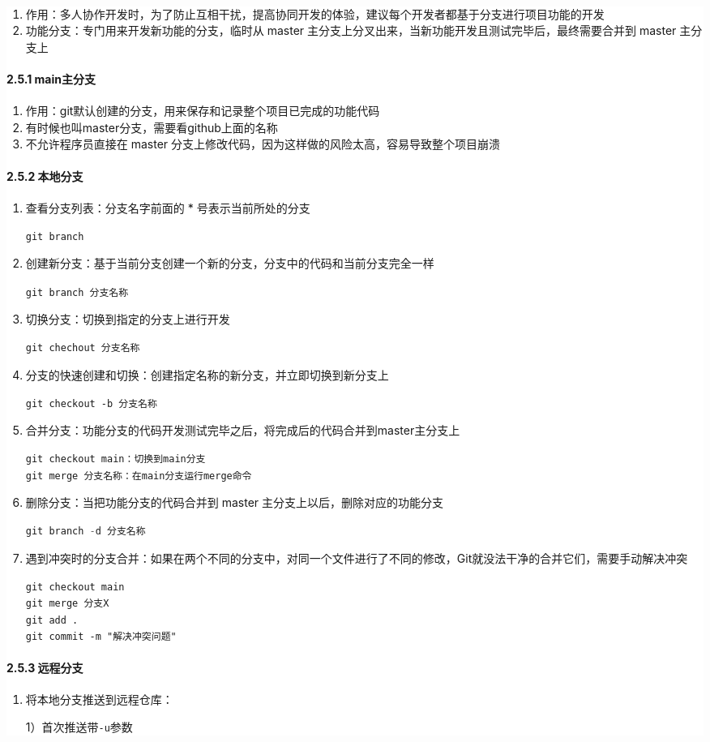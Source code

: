 1. 作用：多人协作开发时，为了防止互相干扰，提高协同开发的体验，建议每个开发者都基于分支进行项目功能的开发
2. 功能分支：专门用来开发新功能的分支，临时从 master 主分支上分叉出来，当新功能开发且测试完毕后，最终需要合并到 master 主分支上

#### 2.5.1 main主分支

1. 作用：git默认创建的分支，用来保存和记录整个项目已完成的功能代码
2. 有时候也叫master分支，需要看github上面的名称
3. 不允许程序员直接在 master 分支上修改代码，因为这样做的风险太高，容易导致整个项目崩溃

#### 2.5.2 本地分支

1. 查看分支列表：分支名字前面的 * 号表示当前所处的分支

   ```git
   git branch
   ```

2. 创建新分支：基于当前分支创建一个新的分支，分支中的代码和当前分支完全一样

   ```git
   git branch 分支名称

3. 切换分支：切换到指定的分支上进行开发

   ```git
   git chechout 分支名称
   ```

4. 分支的快速创建和切换：创建指定名称的新分支，并立即切换到新分支上

   ```git
   git checkout -b 分支名称
   ```

5. 合并分支：功能分支的代码开发测试完毕之后，将完成后的代码合并到master主分支上

   ```git
   git checkout main：切换到main分支
   git merge 分支名称：在main分支运行merge命令
   ```

6. 删除分支：当把功能分支的代码合并到 master 主分支上以后，删除对应的功能分支

   ```js
   git branch -d 分支名称
   ```

7. 遇到冲突时的分支合并：如果在两个不同的分支中，对同一个文件进行了不同的修改，Git就没法干净的合并它们，需要手动解决冲突

   ```git
   git checkout main
   git merge 分支X
   git add . 
   git commit -m "解决冲突问题"
   ```

#### 2.5.3 远程分支

1. 将本地分支推送到远程仓库：

   1）首次推送带`-u`参数
